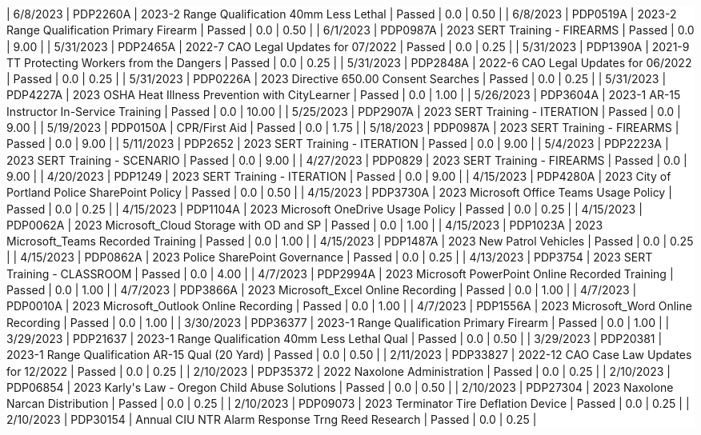| 6/8/2023 | PDP2260A | 2023-2 Range Qualification 40mm Less Lethal | Passed | 0.0 | 0.50 |
| 6/8/2023 | PDP0519A | 2023-2 Range Qualification Primary Firearm | Passed | 0.0 | 0.50 |
| 6/1/2023 | PDP0987A | 2023 SERT Training - FIREARMS | Passed | 0.0 | 9.00 |
| 5/31/2023 | PDP2465A | 2022-7 CAO Legal Updates for 07/2022 | Passed | 0.0 | 0.25 |
| 5/31/2023 | PDP1390A | 2021-9 TT  Protecting Workers from the Dangers | Passed | 0.0 | 0.25 |
| 5/31/2023 | PDP2848A | 2022-6 CAO Legal Updates for 06/2022 | Passed | 0.0 | 0.25 |
| 5/31/2023 | PDP0226A | 2023 Directive 650.00 Consent Searches | Passed | 0.0 | 0.25 |
| 5/31/2023 | PDP4227A | 2023 OSHA Heat Illness Prevention with CityLearner | Passed | 0.0 | 1.00 |
| 5/26/2023 | PDP3604A | 2023-1 AR-15 Instructor In-Service Training | Passed | 0.0 | 10.00 |
| 5/25/2023 | PDP2907A | 2023 SERT Training - ITERATION | Passed | 0.0 | 9.00 |
| 5/19/2023 | PDP0150A | CPR/First Aid | Passed | 0.0 | 1.75 |
| 5/18/2023 | PDP0987A | 2023 SERT Training - FIREARMS | Passed | 0.0 | 9.00 |
| 5/11/2023 | PDP2652 | 2023 SERT Training - ITERATION | Passed | 0.0 | 9.00 |
| 5/4/2023 | PDP2223A | 2023 SERT Training - SCENARIO | Passed | 0.0 | 9.00 |
| 4/27/2023 | PDP0829 | 2023 SERT Training - FIREARMS | Passed | 0.0 | 9.00 |
| 4/20/2023 | PDP1249 | 2023 SERT Training - ITERATION | Passed | 0.0 | 9.00 |
| 4/15/2023 | PDP4280A | 2023 City of Portland Police SharePoint Policy | Passed | 0.0 | 0.50 |
| 4/15/2023 | PDP3730A | 2023 Microsoft Office Teams Usage Policy | Passed | 0.0 | 0.25 |
| 4/15/2023 | PDP1104A | 2023 Microsoft OneDrive Usage Policy | Passed | 0.0 | 0.25 |
| 4/15/2023 | PDP0062A | 2023 Microsoft_Cloud Storage with OD and SP | Passed | 0.0 | 1.00 |
| 4/15/2023 | PDP1023A | 2023 Microsoft_Teams Recorded Training | Passed | 0.0 | 1.00 |
| 4/15/2023 | PDP1487A | 2023 New Patrol Vehicles | Passed | 0.0 | 0.25 |
| 4/15/2023 | PDP0862A | 2023 Police SharePoint Governance | Passed | 0.0 | 0.25 |
| 4/13/2023 | PDP3754 | 2023 SERT Training - CLASSROOM | Passed | 0.0 | 4.00 |
| 4/7/2023 | PDP2994A | 2023 Microsoft PowerPoint Online Recorded Training | Passed | 0.0 | 1.00 |
| 4/7/2023 | PDP3866A | 2023 Microsoft_Excel Online Recording | Passed | 0.0 | 1.00 |
| 4/7/2023 | PDP0010A | 2023 Microsoft_Outlook Online Recording | Passed | 0.0 | 1.00 |
| 4/7/2023 | PDP1556A | 2023 Microsoft_Word Online Recording | Passed | 0.0 | 1.00 |
| 3/30/2023 | PDP36377 | 2023-1 Range Qualification Primary Firearm | Passed | 0.0 | 1.00 |
| 3/29/2023 | PDP21637 | 2023-1 Range Qualification 40mm Less Lethal Qual | Passed | 0.0 | 0.50 |
| 3/29/2023 | PDP20381 | 2023-1 Range Qualification AR-15 Qual (20 Yard) | Passed | 0.0 | 0.50 |
| 2/11/2023 | PDP33827 | 2022-12 CAO Case Law Updates for 12/2022 | Passed | 0.0 | 0.25 |
| 2/10/2023 | PDP35372 | 2022 Naxolone Administration | Passed | 0.0 | 0.25 |
| 2/10/2023 | PDP06854 | 2023 Karly's Law - Oregon Child Abuse Solutions | Passed | 0.0 | 0.50 |
| 2/10/2023 | PDP27304 | 2023 Naxolone Narcan Distribution | Passed | 0.0 | 0.25 |
| 2/10/2023 | PDP09073 | 2023 Terminator Tire Deflation Device | Passed | 0.0 | 0.25 |
| 2/10/2023 | PDP30154 | Annual CIU NTR Alarm Response Trng Reed Research | Passed | 0.0 | 0.25 |